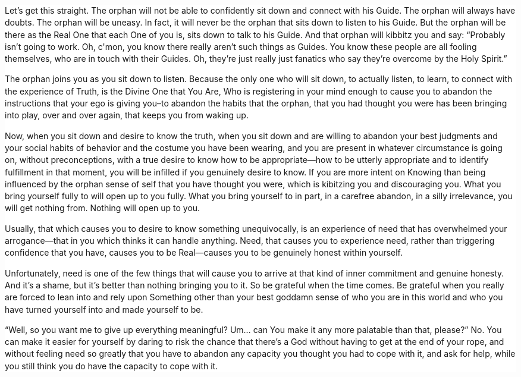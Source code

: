 Let&rsquo;s get this straight. The orphan will not be able to
confidently sit down and connect with his Guide. The orphan will always
have doubts. The orphan will be uneasy. In fact, it will never be the
orphan that sits down to listen to his Guide. But the orphan will be
there as the Real One that each One of you is, sits down to talk to his
Guide. And that orphan will kibbitz you and say: &ldquo;Probably
isn&rsquo;t going to work. Oh, c'mon, you know there really aren&rsquo;t
such things as Guides. You know these people are all fooling themselves,
who are in touch with their Guides. Oh, they&rsquo;re just really just
fanatics who say they&rsquo;re overcome by the Holy Spirit.&rdquo;

The orphan joins you as you sit down to listen. Because the only one who
will sit down, to actually listen, to learn, to connect with the
experience of Truth, is the Divine One that You Are, Who is registering
in your mind enough to cause you to abandon the instructions that your
ego is giving you&ndash;to abandon the habits that the orphan, that you
had thought you were has been bringing into play, over and over again,
that keeps you from waking up.

Now, when you sit down and desire to know the truth, when you sit down
and are willing to abandon your best judgments and your social habits of
behavior and the costume you have been wearing, and you are present in
whatever circumstance is going on, without preconceptions, with a true
desire to know how to be appropriate&mdash;how to be utterly appropriate
and to identify fulfillment in that moment, you will be infilled if you
genuinely desire to know. If you are more intent on Knowing than being
influenced by the orphan sense of self that you have thought you were,
which is kibitzing you and discouraging you.  What you bring yourself
fully to will open up to you fully. What you bring yourself to in part,
in a carefree abandon, in a silly irrelevance, you will get nothing
from. Nothing will open up to you.

Usually, that which causes you to desire to know something
unequivocally, is an experience of need that has overwhelmed your
arrogance&mdash;that in you which thinks it can handle anything. Need,
that causes you to experience need, rather than triggering confidence
that you have, causes you to be Real&mdash;causes you to be genuinely
honest within yourself.

Unfortunately, need is one of the few things that will cause you to
arrive at that kind of inner commitment and genuine honesty. And
it&rsquo;s a shame, but it&rsquo;s better than nothing bringing you to
it. So be grateful when the time comes. Be grateful when you really are
forced to lean into and rely upon Something other than your best goddamn
sense of who you are in this world and who you have turned yourself into
and made yourself to be.

&ldquo;Well, so you want me to give up everything meaningful? Um… can
You make it any more palatable than that, please?&rdquo; No. You can
make it easier for yourself by daring to risk the chance that
there&rsquo;s a God without having to get at the end of your rope, and
without feeling need so greatly that you have to abandon any capacity
you thought you had to cope with it, and ask for help, while you still
think you do have the capacity to cope with it.
